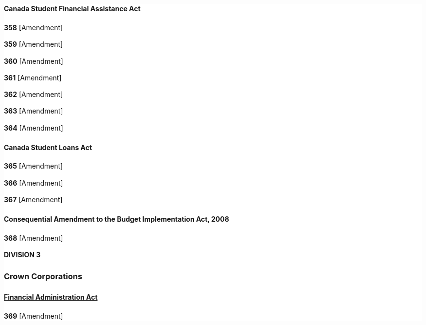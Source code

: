 

#### Canada Student Financial Assistance Act


**358** [Amendment]



**359** [Amendment]



**360** [Amendment]



**361** [Amendment]



**362** [Amendment]



**363** [Amendment]



**364** [Amendment]




#### Canada Student Loans Act


**365** [Amendment]



**366** [Amendment]



**367** [Amendment]




#### Consequential Amendment to the Budget Implementation Act, 2008


**368** [Amendment]




**DIVISION 3** 
### Crown Corporations



#### [Financial Administration Act](/en/Acts/Revised%20Statutes%20of%20Canada/F/F-11.md)


**369** [Amendment]


